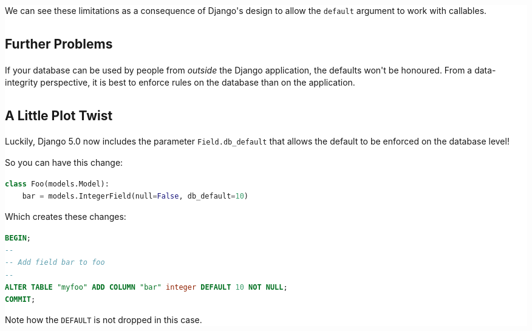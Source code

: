 We can see these limitations as a consequence of Django's design to allow the
`default` argument to work with callables.

## Further Problems

If your database can be used by people from _outside_ the Django application,
the defaults won't be honoured. From a data-integrity perspective, it is best
to enforce rules on the database than on the application.

## A Little Plot Twist

Luckily, Django 5.0 now includes the parameter `Field.db_default` that allows
the default to be enforced on the database level!

So you can have this change:

```python
class Foo(models.Model):
    bar = models.IntegerField(null=False, db_default=10)
```

Which creates these changes:

```sql
BEGIN;
--
-- Add field bar to foo
--
ALTER TABLE "myfoo" ADD COLUMN "bar" integer DEFAULT 10 NOT NULL;
COMMIT;
```

Note how the `DEFAULT` is not dropped in this case.
